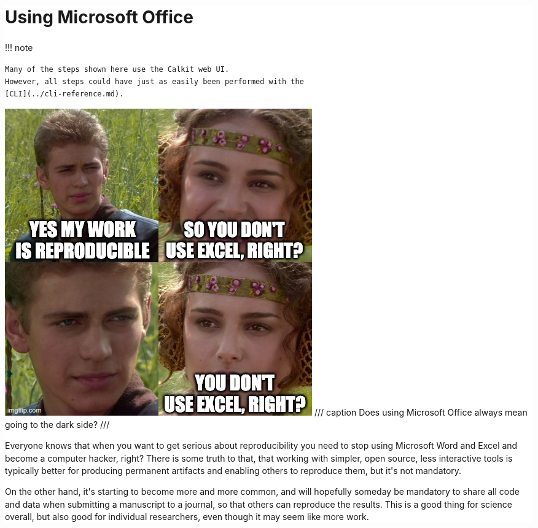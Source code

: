 # Using Microsoft Office

!!! note

    Many of the steps shown here use the Calkit web UI.
    However, all steps could have just as easily been performed with the
    [CLI](../cli-reference.md).

![Does using Microsoft Office always mean going to the dark side?](img/office/anakin-excel.jpg)
/// caption
Does using Microsoft Office always mean going to the dark side?
///

Everyone knows that when you want to get serious about reproducibility
you need to stop using Microsoft Word and Excel and become a computer hacker,
right?
There is some truth to that, that working with simpler, open source,
less interactive tools is typically better for producing permanent artifacts
and enabling others to reproduce them,
but it's not mandatory.

On the other hand, it's starting to become more and more common,
and will hopefully someday be mandatory
to share all code and data when submitting a manuscript to a journal,
so that others can reproduce the results.
This is a good thing for science overall,
but also good for individual researchers,
even though it may seem like more work.

